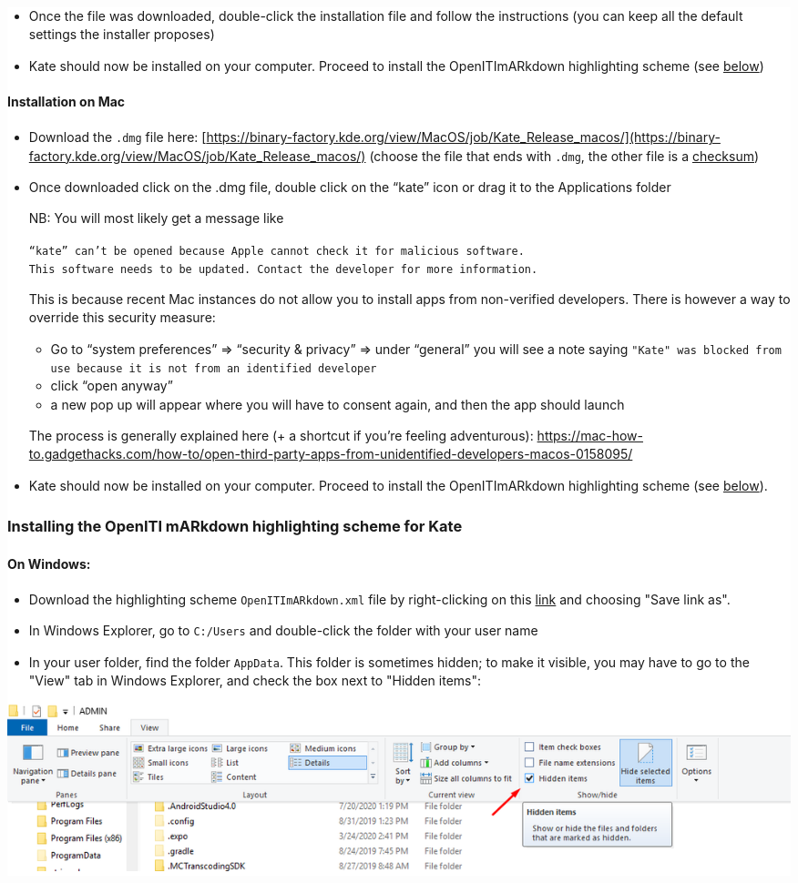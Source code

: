 * Once the file was downloaded, double-click the installation file and follow the instructions (you can keep all the default settings the installer proposes)
 
* Kate should now be installed on your computer. Proceed to install the OpenITImARkdown highlighting scheme (see [below](#installing-the-openiti-markdown-highlighting-scheme-for-Kate))


#### Installation on Mac

* Download the `.dmg` file here: 
  [https://binary-factory.kde.org/view/MacOS/job/Kate_Release_macos/](https://binary-factory.kde.org/view/MacOS/job/Kate_Release_macos/)
  (choose the file that ends with `.dmg`, the other file is a 
  [checksum](https://www.howtogeek.com/363735/what-is-a-checksum-and-why-should-you-care/))

* Once downloaded click on the .dmg file, double click on the “kate” icon or drag it to the Applications folder 

    NB: You will most likely get a message like 

    ```
    “kate” can’t be opened because Apple cannot check it for malicious software. 
    This software needs to be updated. Contact the developer for more information.
    ```

    This is because recent Mac instances do not allow you to install apps from non-verified developers. There is however a way to override this security measure:
    - Go to “system preferences” => “security & privacy” => under “general” you will see a note saying `"Kate" was blocked from use because it is not from an identified developer`
    - click “open anyway”
    - a new pop up will appear where you will have to consent again, and then the app should launch 
    
    The process is generally explained here (+ a shortcut if you’re feeling adventurous):
    https://mac-how-to.gadgethacks.com/how-to/open-third-party-apps-from-unidentified-developers-macos-0158095/  

* Kate should now be installed on your computer. Proceed to install the OpenITImARkdown highlighting scheme (see [below](#installing-the-openiti-markdown-highlighting-scheme-for-Kate)).

### Installing the OpenITI mARkdown highlighting scheme for Kate

#### On Windows: 

* Download the highlighting scheme `OpenITImARkdown.xml` file by right-clicking on this [link](./2021IslamicateWorldCourse_files/OpenITImARkdown.xml) and choosing "Save link as". 

* In Windows Explorer, go to `C:/Users` and double-click the folder with your user name

* In your user folder, find the folder `AppData`. This folder is sometimes hidden; to make it visible, you may have to go to the "View" tab in Windows Explorer, and check the box next to "Hidden items": 

![make hidden files visible](media/make_hidden_files_visible.png)
